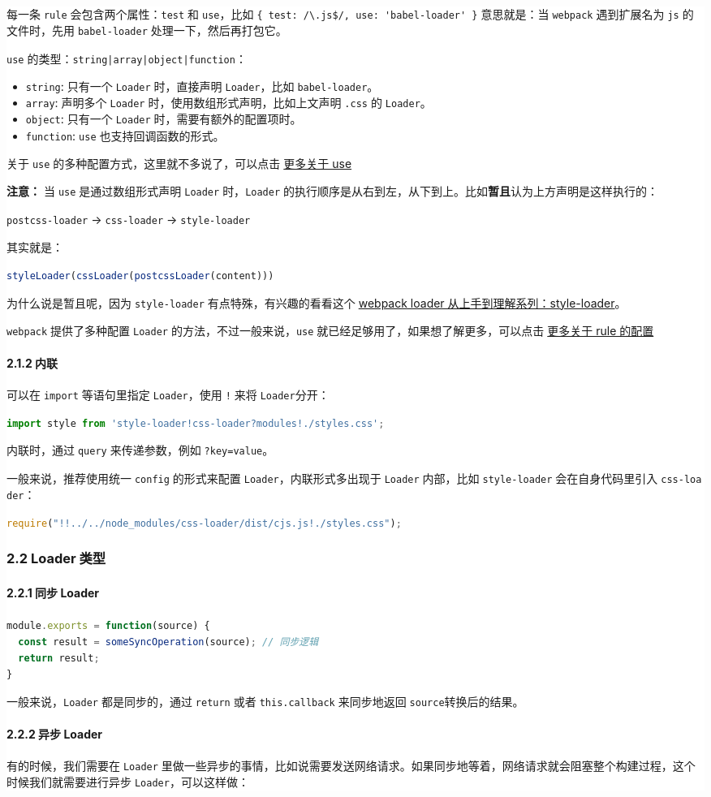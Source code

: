 每一条 `rule` 会包含两个属性：`test` 和 `use`，比如 `{ test: /\.js$/, use: 'babel-loader' }` 意思就是：当 `webpack` 遇到扩展名为 `js` 的文件时，先用 `babel-loader` 处理一下，然后再打包它。

`use` 的类型：`string|array|object|function`：

- `string`: 只有一个 `Loader` 时，直接声明 `Loader`，比如 `babel-loader`。
- `array`: 声明多个 `Loader` 时，使用数组形式声明，比如上文声明 `.css` 的 `Loader`。
- `object`: 只有一个 `Loader` 时，需要有额外的配置项时。
- `function`: `use` 也支持回调函数的形式。

关于 `use` 的多种配置方式，这里就不多说了，可以点击 [更多关于 use](https://webpack.js.org/configuration/module/#ruleuse)

**注意：** 当 `use` 是通过数组形式声明 `Loader` 时，`Loader` 的执行顺序是从右到左，从下到上。比如**暂且**认为上方声明是这样执行的：

`postcss-loader` -> `css-loader` -> `style-loader`

其实就是：

```javascript
styleLoader(cssLoader(postcssLoader(content)))
```

为什么说是暂且呢，因为 `style-loader` 有点特殊，有兴趣的看看这个 [webpack loader 从上手到理解系列：style-loader](https://juejin.im/post/5d959c2de51d45782a478ccf)。

`webpack` 提供了多种配置 `Loader` 的方法，不过一般来说，`use` 就已经足够用了，如果想了解更多，可以点击 [更多关于 rule 的配置](https://webpack.js.org/configuration/module/#rule)

#### 2.1.2 内联

可以在 `import` 等语句里指定 `Loader`，使用 `!` 来将 `Loader`分开：

```javascript
import style from 'style-loader!css-loader?modules!./styles.css';
```

内联时，通过 `query` 来传递参数，例如 `?key=value`。

一般来说，推荐使用统一 `config` 的形式来配置 `Loader`，内联形式多出现于 `Loader` 内部，比如 `style-loader` 会在自身代码里引入 `css-loader`：

```javascript
require("!!../../node_modules/css-loader/dist/cjs.js!./styles.css");
```

### 2.2 Loader 类型

#### 2.2.1 同步 Loader

```javascript
module.exports = function(source) {
  const result = someSyncOperation(source); // 同步逻辑
  return result;
}
```

一般来说，`Loader` 都是同步的，通过 `return` 或者 `this.callback` 来同步地返回 `source`转换后的结果。

#### 2.2.2 异步 Loader

有的时候，我们需要在 `Loader` 里做一些异步的事情，比如说需要发送网络请求。如果同步地等着，网络请求就会阻塞整个构建过程，这个时候我们就需要进行异步 `Loader`，可以这样做：
